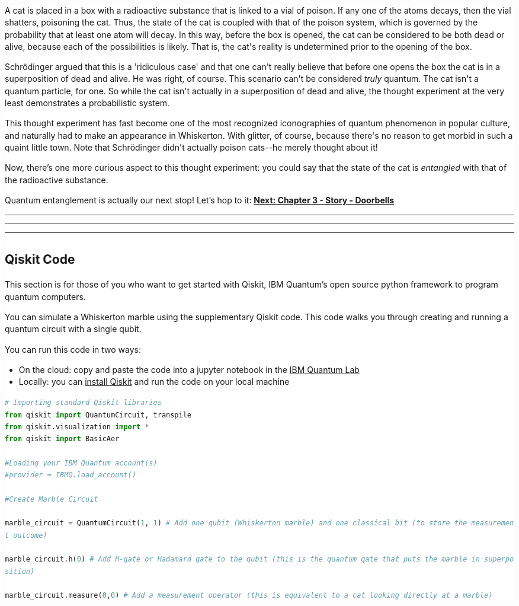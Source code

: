 A cat is placed in a box with a radioactive substance that is linked to a vial of poison. If any one of the atoms decays, then the vial shatters, poisoning the cat. Thus, the state of the cat is coupled with that of the poison system, which is governed by the probability that at least one atom will decay. In this way, before the box is opened, the cat can be considered to be both dead or alive, because each of the possibilities is likely. That is, the cat's reality is undetermined prior to the opening of the box. 

Schrödinger argued that this is a 'ridiculous case' and that one can't really believe that before one opens the box the cat is in a superposition of dead and alive. He was right, of course. This scenario can't be considered *truly* quantum. The cat isn't a quantum particle, for one. So while the cat isn't actually in a superposition of dead and alive, the thought experiment at the very least demonstrates a probabilistic system.

This thought experiment has fast become one of the most recognized iconographies of quantum phenomenon in popular culture, and naturally had to make an appearance in Whiskerton. With glitter, of course, because there's no reason to get morbid in such a quaint little town. Note that Schrödinger didn't actually poison cats--he merely thought about it!

Now, there’s one more curious aspect to this thought experiment: you could say that the state of the cat is *entangled* with that of the radioactive substance. 

Quantum entanglement is actually our next stop! Let’s hop to it: **[Next: Chapter 3 - Story - Doorbells](https://quantum-kittens.github.io/posts/CHAPTER-3-Story-Doorbells/)**

_____________________________


_____________________________


_____________________________




## Qiskit Code

This section is for those of you who want to get started with Qiskit, IBM Quantum’s open source python framework to program quantum computers.

You can simulate a Whiskerton marble using the supplementary Qiskit code. This code walks you through creating and running a quantum circuit with a single qubit.

You can run this code in two ways:

- On the cloud: copy and paste the code into a jupyter notebook in the [IBM Quantum Lab](https://quantum-computing.ibm.com/lab) 
- Locally: you can [install Qiskit](https://qiskit.org/) and run the code on your local machine 




 ```python
# Importing standard Qiskit libraries
from qiskit import QuantumCircuit, transpile
from qiskit.visualization import *
from qiskit import BasicAer

#Loading your IBM Quantum account(s)
#provider = IBMQ.load_account()

#Create Marble Circuit

marble_circuit = QuantumCircuit(1, 1) # Add one qubit (Whiskerton marble) and one classical bit (to store the measurement outcome)

marble_circuit.h(0) # Add H-gate or Hadamard gate to the qubit (this is the quantum gate that puts the marble in superposition)

marble_circuit.measure(0,0) # Add a measurement operator (this is equivalent to a cat looking directly at a marble)
 ```